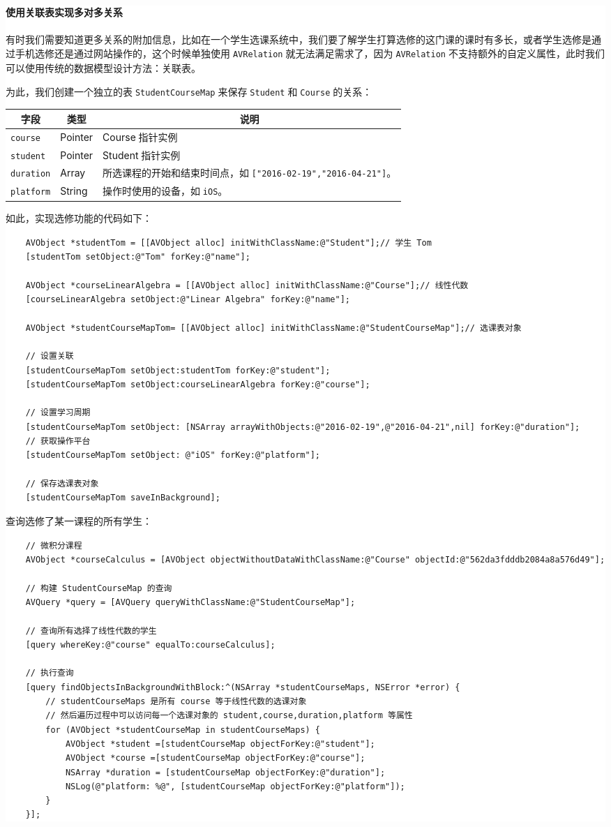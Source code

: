 
#### 使用关联表实现多对多关系

有时我们需要知道更多关系的附加信息，比如在一个学生选课系统中，我们要了解学生打算选修的这门课的课时有多长，或者学生选修是通过手机选修还是通过网站操作的，这个时候单独使用 `AVRelation` 就无法满足需求了，因为 `AVRelation` 不支持额外的自定义属性，此时我们可以使用传统的数据模型设计方法：关联表。

为此，我们创建一个独立的表 `StudentCourseMap` 来保存 `Student` 和 `Course` 的关系：

字段|类型|说明
---|---|---
`course`|Pointer|Course 指针实例
`student`|Pointer|Student 指针实例
`duration`|Array|所选课程的开始和结束时间点，如 `["2016-02-19","2016-04-21"]`。
`platform`|String|操作时使用的设备，如 `iOS`。

如此，实现选修功能的代码如下：



```objc
    AVObject *studentTom = [[AVObject alloc] initWithClassName:@"Student"];// 学生 Tom
    [studentTom setObject:@"Tom" forKey:@"name"];

    AVObject *courseLinearAlgebra = [[AVObject alloc] initWithClassName:@"Course"];// 线性代数
    [courseLinearAlgebra setObject:@"Linear Algebra" forKey:@"name"];

    AVObject *studentCourseMapTom= [[AVObject alloc] initWithClassName:@"StudentCourseMap"];// 选课表对象

    // 设置关联
    [studentCourseMapTom setObject:studentTom forKey:@"student"];
    [studentCourseMapTom setObject:courseLinearAlgebra forKey:@"course"];

    // 设置学习周期
    [studentCourseMapTom setObject: [NSArray arrayWithObjects:@"2016-02-19",@"2016-04-21",nil] forKey:@"duration"];
    // 获取操作平台
    [studentCourseMapTom setObject: @"iOS" forKey:@"platform"];

    // 保存选课表对象
    [studentCourseMapTom saveInBackground];
```


查询选修了某一课程的所有学生：



```objc
    // 微积分课程
    AVObject *courseCalculus = [AVObject objectWithoutDataWithClassName:@"Course" objectId:@"562da3fdddb2084a8a576d49"];

    // 构建 StudentCourseMap 的查询
    AVQuery *query = [AVQuery queryWithClassName:@"StudentCourseMap"];

    // 查询所有选择了线性代数的学生
    [query whereKey:@"course" equalTo:courseCalculus];

    // 执行查询
    [query findObjectsInBackgroundWithBlock:^(NSArray *studentCourseMaps, NSError *error) {
        // studentCourseMaps 是所有 course 等于线性代数的选课对象
        // 然后遍历过程中可以访问每一个选课对象的 student,course,duration,platform 等属性
        for (AVObject *studentCourseMap in studentCourseMaps) {
            AVObject *student =[studentCourseMap objectForKey:@"student"];
            AVObject *course =[studentCourseMap objectForKey:@"course"];
            NSArray *duration = [studentCourseMap objectForKey:@"duration"];
            NSLog(@"platform: %@", [studentCourseMap objectForKey:@"platform"]);
        }
    }];
```